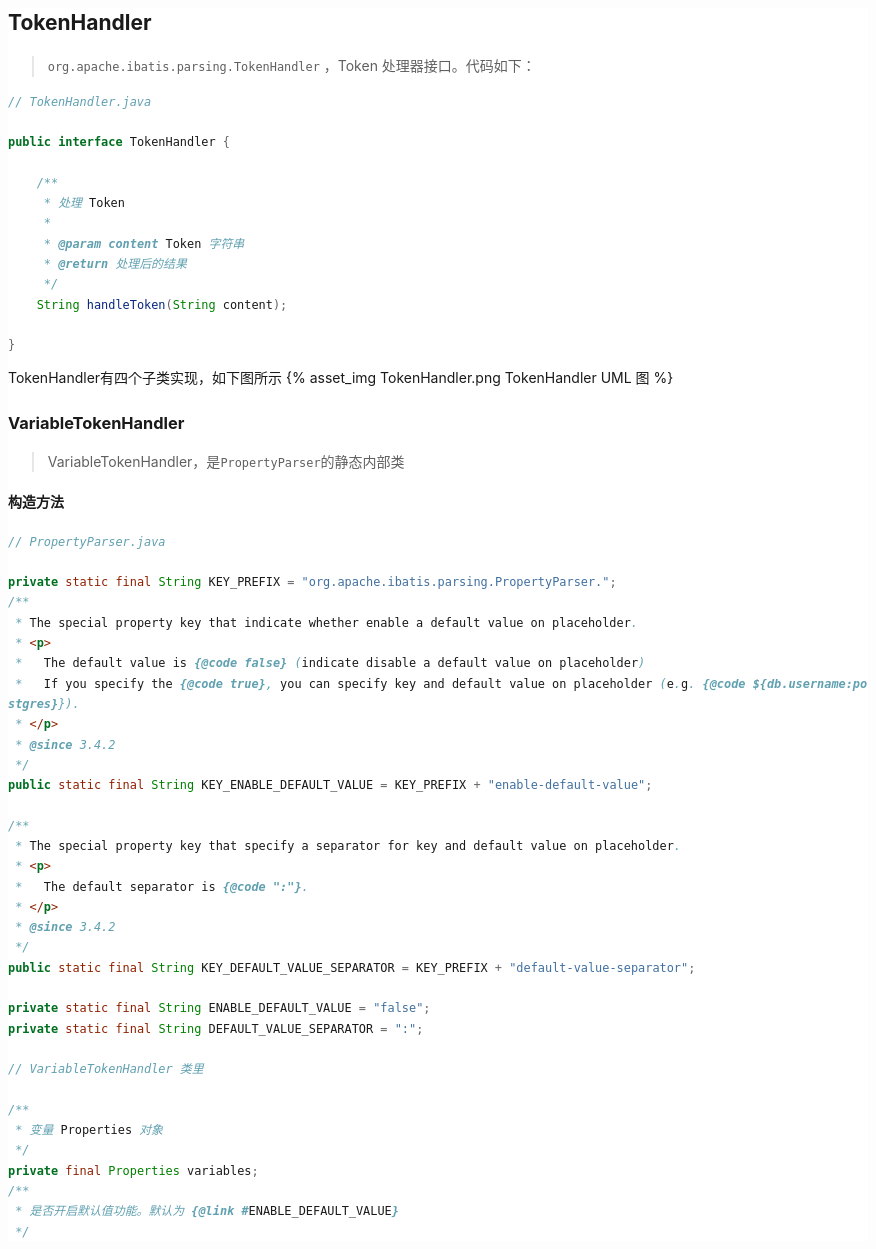 ## TokenHandler

> `org.apache.ibatis.parsing.TokenHandler` ，Token 处理器接口。代码如下：

```java
// TokenHandler.java

public interface TokenHandler {

    /**
     * 处理 Token
     *
     * @param content Token 字符串
     * @return 处理后的结果
     */
    String handleToken(String content);

}
```

TokenHandler有四个子类实现，如下图所示
{% asset_img TokenHandler.png TokenHandler UML 图 %}

### VariableTokenHandler

> VariableTokenHandler，是`PropertyParser`的静态内部类

#### 构造方法

```java
// PropertyParser.java

private static final String KEY_PREFIX = "org.apache.ibatis.parsing.PropertyParser.";
/**
 * The special property key that indicate whether enable a default value on placeholder.
 * <p>
 *   The default value is {@code false} (indicate disable a default value on placeholder)
 *   If you specify the {@code true}, you can specify key and default value on placeholder (e.g. {@code ${db.username:postgres}}).
 * </p>
 * @since 3.4.2
 */
public static final String KEY_ENABLE_DEFAULT_VALUE = KEY_PREFIX + "enable-default-value";

/**
 * The special property key that specify a separator for key and default value on placeholder.
 * <p>
 *   The default separator is {@code ":"}.
 * </p>
 * @since 3.4.2
 */
public static final String KEY_DEFAULT_VALUE_SEPARATOR = KEY_PREFIX + "default-value-separator";

private static final String ENABLE_DEFAULT_VALUE = "false";
private static final String DEFAULT_VALUE_SEPARATOR = ":";

// VariableTokenHandler 类里

/**
 * 变量 Properties 对象
 */
private final Properties variables;
/**
 * 是否开启默认值功能。默认为 {@link #ENABLE_DEFAULT_VALUE}
 */
```